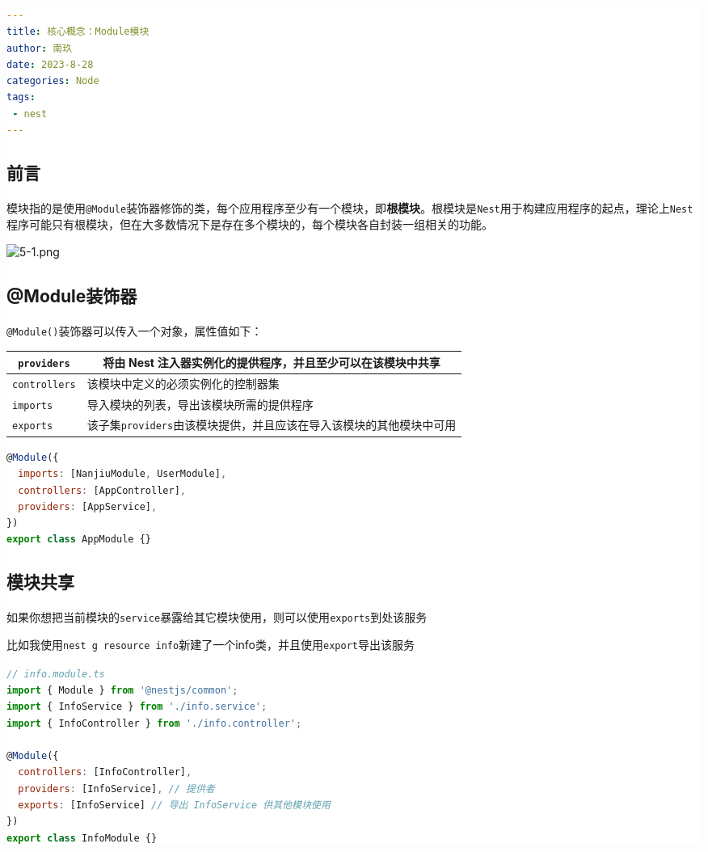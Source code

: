 ```yaml
---
title: 核心概念：Module模块
author: 南玖
date: 2023-8-28
categories: Node
tags:
 - nest
---
```


## 前言

模块指的是使用`@Module`装饰器修饰的类，每个应用程序至少有一个模块，即**根模块**。根模块是`Nest`用于构建应用程序的起点，理论上`Nest`程序可能只有根模块，但在大多数情况下是存在多个模块的，每个模块各自封装一组相关的功能。


![5-1.png](https://p6-juejin.byteimg.com/tos-cn-i-k3u1fbpfcp/c07e2a86a13349caadcea73779d7ef38~tplv-k3u1fbpfcp-watermark.image?)

## @Module装饰器

`@Module()`装饰器可以传入一个对象，属性值如下：

| `providers`   | 将由 Nest 注入器实例化的提供程序，并且至少可以在该模块中共享       |
| ------------- | --------------------------------------- |
| `controllers` | 该模块中定义的必须实例化的控制器集                       |
| `imports`     | 导入模块的列表，导出该模块所需的提供程序                    |
| `exports`     | 该子集`providers`由该模块提供，并且应该在导入该模块的其他模块中可用 |

```js
@Module({
  imports: [NanjiuModule, UserModule],
  controllers: [AppController],
  providers: [AppService],
})
export class AppModule {}
```

## 模块共享

如果你想把当前模块的`service`暴露给其它模块使用，则可以使用`exports`到处该服务

比如我使用`nest g resource info`新建了一个info类，并且使用`export`导出该服务

```js
// info.module.ts
import { Module } from '@nestjs/common';
import { InfoService } from './info.service';
import { InfoController } from './info.controller';

@Module({
  controllers: [InfoController],
  providers: [InfoService], // 提供者
  exports: [InfoService] // 导出 InfoService 供其他模块使用
})
export class InfoModule {}

```
